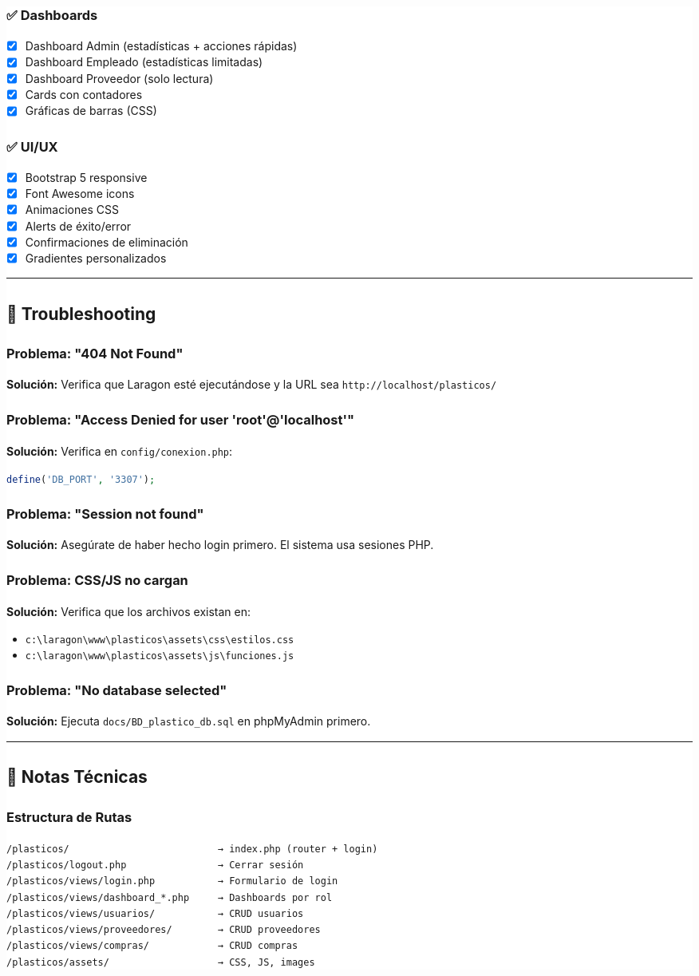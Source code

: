 ### ✅ Dashboards
- [x] Dashboard Admin (estadísticas + acciones rápidas)
- [x] Dashboard Empleado (estadísticas limitadas)
- [x] Dashboard Proveedor (solo lectura)
- [x] Cards con contadores
- [x] Gráficas de barras (CSS)

### ✅ UI/UX
- [x] Bootstrap 5 responsive
- [x] Font Awesome icons
- [x] Animaciones CSS
- [x] Alerts de éxito/error
- [x] Confirmaciones de eliminación
- [x] Gradientes personalizados

---

## 🐛 Troubleshooting

### Problema: "404 Not Found"
**Solución:** Verifica que Laragon esté ejecutándose y la URL sea `http://localhost/plasticos/`

### Problema: "Access Denied for user 'root'@'localhost'"
**Solución:** Verifica en `config/conexion.php`:
```php
define('DB_PORT', '3307');
```

### Problema: "Session not found"
**Solución:** Asegúrate de haber hecho login primero. El sistema usa sesiones PHP.

### Problema: CSS/JS no cargan
**Solución:** Verifica que los archivos existan en:
- `c:\laragon\www\plasticos\assets\css\estilos.css`
- `c:\laragon\www\plasticos\assets\js\funciones.js`

### Problema: "No database selected"
**Solución:** Ejecuta `docs/BD_plastico_db.sql` en phpMyAdmin primero.

---

## 📝 Notas Técnicas

### Estructura de Rutas
```
/plasticos/                          → index.php (router + login)
/plasticos/logout.php                → Cerrar sesión
/plasticos/views/login.php           → Formulario de login
/plasticos/views/dashboard_*.php     → Dashboards por rol
/plasticos/views/usuarios/           → CRUD usuarios
/plasticos/views/proveedores/        → CRUD proveedores
/plasticos/views/compras/            → CRUD compras
/plasticos/assets/                   → CSS, JS, images
```

